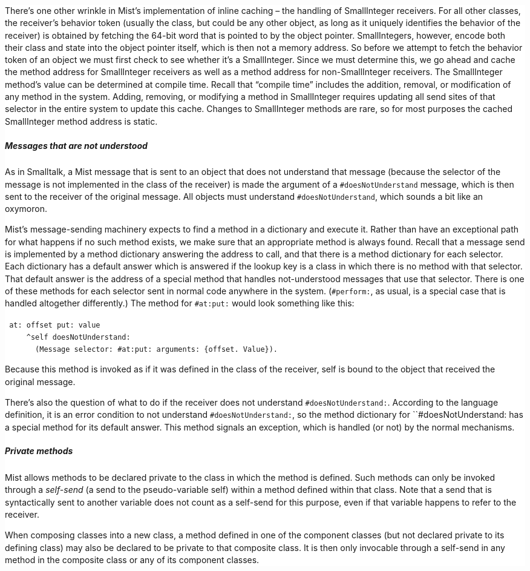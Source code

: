 There’s one other wrinkle in Mist’s implementation of inline caching – the handling of SmallInteger receivers. For all other classes, the receiver’s behavior token (usually the class, but could be any other object, as long as it uniquely identifies the behavior of the receiver) is obtained by fetching the 64-bit word that is pointed to by the object pointer. SmallIntegers, however, encode both their class and state into the object pointer itself, which is then not a memory address. So before we attempt to fetch the behavior token of an object we must first check to see whether it’s a SmallInteger. Since we must determine this, we go ahead and cache the method address for SmallInteger receivers as well as a method address for non-SmallInteger receivers. The SmallInteger method’s value can be determined at compile time. Recall that “compile time” includes the addition, removal, or modification of any method in the system. Adding, removing, or modifying a method in SmallInteger requires updating all send sites of that selector in the entire system to update this cache. Changes to SmallInteger methods are rare, so for most purposes the cached SmallInteger method address is static. 

##### Messages that are not understood

As in Smalltalk, a Mist message that is sent to an object that does not understand that message (because the selector of the message is not implemented in the class of the receiver) is made the argument of a `#doesNotUnderstand` message, which is then sent to the receiver of the original message. All objects must understand `#doesNotUnderstand`, which sounds a bit like an oxymoron.

Mist’s message-sending machinery expects to find a method in a dictionary and execute it. Rather than have an exceptional path for what happens if no such method exists, we make sure that an appropriate method is always found. Recall that a message send is implemented by a method dictionary answering the address to call, and that there is a method dictionary for each selector. Each dictionary has a default answer which is answered if the lookup key is a class in which there is no method with that selector. That default answer is the address of a special method that handles not-understood messages that use that selector. There is one of these methods for each selector sent in normal code anywhere in the system. (`#perform:`, as usual, is a special case that is handled altogether differently.) The method for `#at:put:` would look something like this:
```
 at: offset put: value
     ^self doesNotUnderstand: 
       (Message selector: #at:put: arguments: {offset. Value}).
```
Because this method is invoked as if it was defined in the class of the receiver, self is bound to the object that received the original message.

There’s also the question of what to do if the receiver does not understand `#doesNotUnderstand:`. According to the language definition, it is an error condition to not understand `#doesNotUnderstand:`, so the method dictionary for ``#doesNotUnderstand: has a special method for its default answer. This method signals an exception, which is handled (or not) by the normal mechanisms.

##### Private methods

Mist allows methods to be declared private to the class in which the method is defined. Such methods can only be invoked through a _self-send_ (a send to the pseudo-variable self) within a method defined within that class. Note that a send that is syntactically sent to another variable does not count as a self-send for this purpose, even if that variable happens to refer to the receiver. 

When composing classes into a new class, a method defined in one of the component classes (but not declared private to its defining class) may also be declared to be private to that composite class. It is then only invocable through a self-send in any method in the composite class or any of its component classes.
